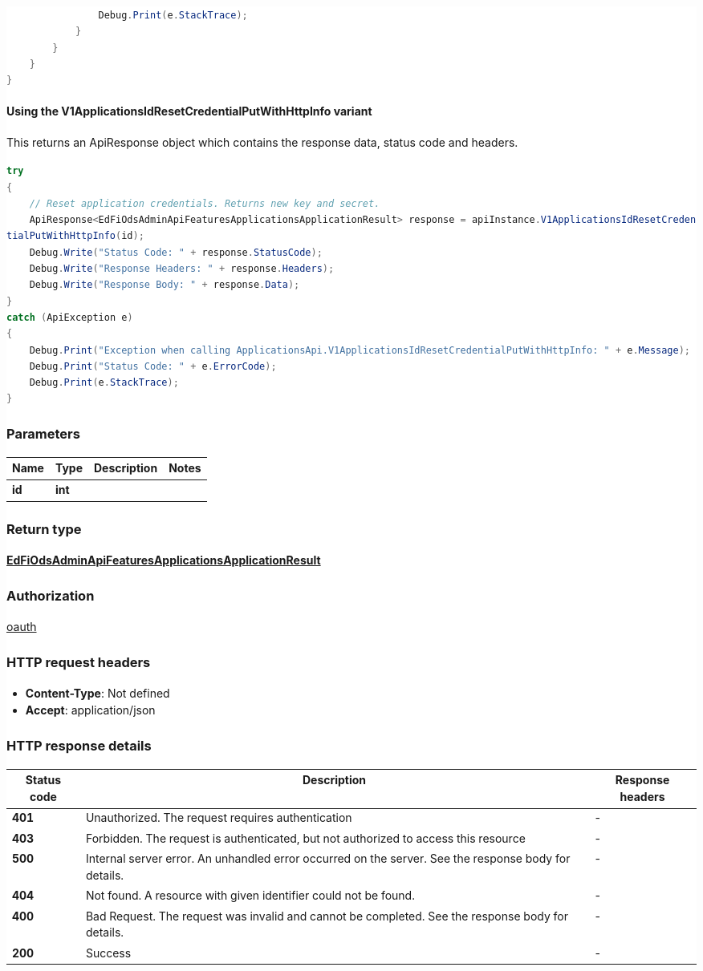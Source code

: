 ```csharp
                Debug.Print(e.StackTrace);
            }
        }
    }
}
```

#### Using the V1ApplicationsIdResetCredentialPutWithHttpInfo variant
This returns an ApiResponse object which contains the response data, status code and headers.

```csharp
try
{
    // Reset application credentials. Returns new key and secret.
    ApiResponse<EdFiOdsAdminApiFeaturesApplicationsApplicationResult> response = apiInstance.V1ApplicationsIdResetCredentialPutWithHttpInfo(id);
    Debug.Write("Status Code: " + response.StatusCode);
    Debug.Write("Response Headers: " + response.Headers);
    Debug.Write("Response Body: " + response.Data);
}
catch (ApiException e)
{
    Debug.Print("Exception when calling ApplicationsApi.V1ApplicationsIdResetCredentialPutWithHttpInfo: " + e.Message);
    Debug.Print("Status Code: " + e.ErrorCode);
    Debug.Print(e.StackTrace);
}
```

### Parameters

| Name | Type | Description | Notes |
|------|------|-------------|-------|
| **id** | **int** |  |  |

### Return type

[**EdFiOdsAdminApiFeaturesApplicationsApplicationResult**](EdFiOdsAdminApiFeaturesApplicationsApplicationResult.md)

### Authorization

[oauth](../README.md#oauth)

### HTTP request headers

 - **Content-Type**: Not defined
 - **Accept**: application/json


### HTTP response details
| Status code | Description | Response headers |
|-------------|-------------|------------------|
| **401** | Unauthorized. The request requires authentication |  -  |
| **403** | Forbidden. The request is authenticated, but not authorized to access this resource |  -  |
| **500** | Internal server error. An unhandled error occurred on the server. See the response body for details. |  -  |
| **404** | Not found. A resource with given identifier could not be found. |  -  |
| **400** | Bad Request. The request was invalid and cannot be completed. See the response body for details. |  -  |
| **200** | Success |  -  |

